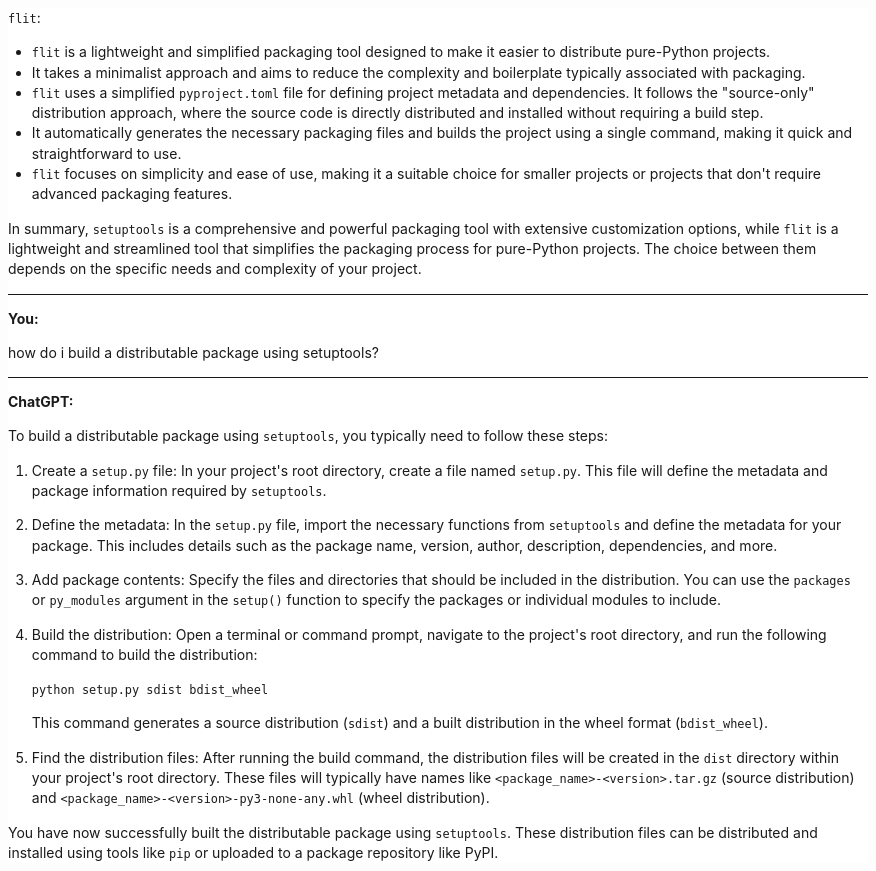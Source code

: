 `flit`:

* `flit` is a lightweight and simplified packaging tool designed to make it easier to distribute pure-Python projects.
* It takes a minimalist approach and aims to reduce the complexity and boilerplate typically associated with packaging.
* `flit` uses a simplified `pyproject.toml` file for defining project metadata and dependencies. It follows the "source-only" distribution approach, where the source code is directly distributed and installed without requiring a build step.
* It automatically generates the necessary packaging files and builds the project using a single command, making it quick and straightforward to use.
* `flit` focuses on simplicity and ease of use, making it a suitable choice for smaller projects or projects that don't require advanced packaging features.

In summary, `setuptools` is a comprehensive and powerful packaging tool with extensive customization options, while `flit` is a lightweight and streamlined tool that simplifies the packaging process for pure-Python projects. The choice between them depends on the specific needs and complexity of your project.

* * *

**You:**

how do i build a distributable package using setuptools?

* * *

**ChatGPT:**

To build a distributable package using `setuptools`, you typically need to follow these steps:

1. Create a `setup.py` file: In your project's root directory, create a file named `setup.py`. This file will define the metadata and package information required by `setuptools`.
    
2. Define the metadata: In the `setup.py` file, import the necessary functions from `setuptools` and define the metadata for your package. This includes details such as the package name, version, author, description, dependencies, and more.
    
3. Add package contents: Specify the files and directories that should be included in the distribution. You can use the `packages` or `py_modules` argument in the `setup()` function to specify the packages or individual modules to include.
    
4. Build the distribution: Open a terminal or command prompt, navigate to the project's root directory, and run the following command to build the distribution:
    
    ```arduino
    python setup.py sdist bdist_wheel
    ```
    
    This command generates a source distribution (`sdist`) and a built distribution in the wheel format (`bdist_wheel`).
    
5. Find the distribution files: After running the build command, the distribution files will be created in the `dist` directory within your project's root directory. These files will typically have names like `<package_name>-<version>.tar.gz` (source distribution) and `<package_name>-<version>-py3-none-any.whl` (wheel distribution).
    

You have now successfully built the distributable package using `setuptools`. These distribution files can be distributed and installed using tools like `pip` or uploaded to a package repository like PyPI.
